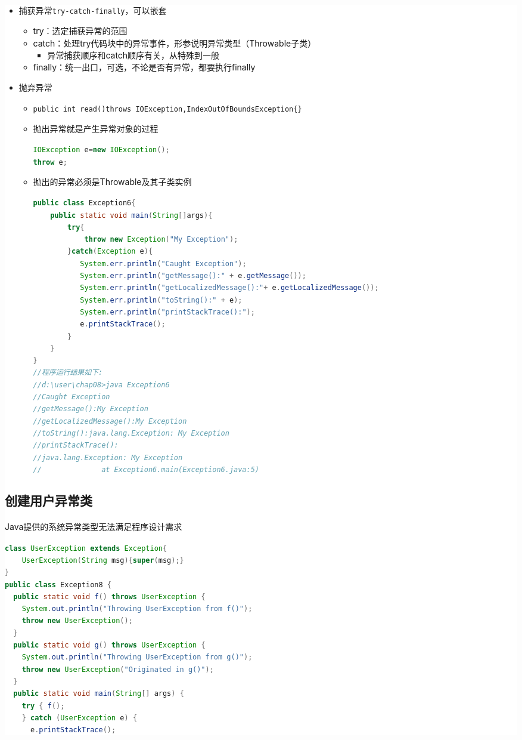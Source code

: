 - 捕获异常`try-catch-finally`，可以嵌套

  - try：选定捕获异常的范围
  - catch：处理try代码块中的异常事件，形参说明异常类型（Throwable子类）
    - 异常捕获顺序和catch顺序有关，从特殊到一般
  - finally：统一出口，可选，不论是否有异常，都要执行finally

- 抛弃异常

  - `public int read()throws IOException,IndexOutOfBoundsException{}`

  - 抛出异常就是产生异常对象的过程

    ```java
    IOException e=new IOException();
    throw e;
    ```

  - 抛出的异常必须是Throwable及其子类实例

    ```java
    public class Exception6{
    	public static void main(String[]args){
    		try{
    			throw new Exception("My Exception");
    		}catch(Exception e){
    		   System.err.println("Caught Exception");
    		   System.err.println("getMessage():" + e.getMessage());
    		   System.err.println("getLocalizedMessage():"+ e.getLocalizedMessage());
    		   System.err.println("toString():" + e);
    		   System.err.println("printStackTrace():");
    		   e.printStackTrace();
    		}
    	}
    }
    //程序运行结果如下:
    //d:\user\chap08>java Exception6
    //Caught Exception
    //getMessage():My Exception
    //getLocalizedMessage():My Exception
    //toString():java.lang.Exception: My Exception
    //printStackTrace():
    //java.lang.Exception: My Exception
    //				at Exception6.main(Exception6.java:5)
    ```

## 创建用户异常类

Java提供的系统异常类型无法满足程序设计需求

```java
class UserException extends Exception{
	UserException(String msg){super(msg);}
}
public class Exception8 {
  public static void f() throws UserException {
    System.out.println("Throwing UserException from f()");
    throw new UserException();
  }
  public static void g() throws UserException {
    System.out.println("Throwing UserException from g()");
    throw new UserException("Originated in g()");
  }
  public static void main(String[] args) {
    try { f();
    } catch (UserException e) {
      e.printStackTrace();
```